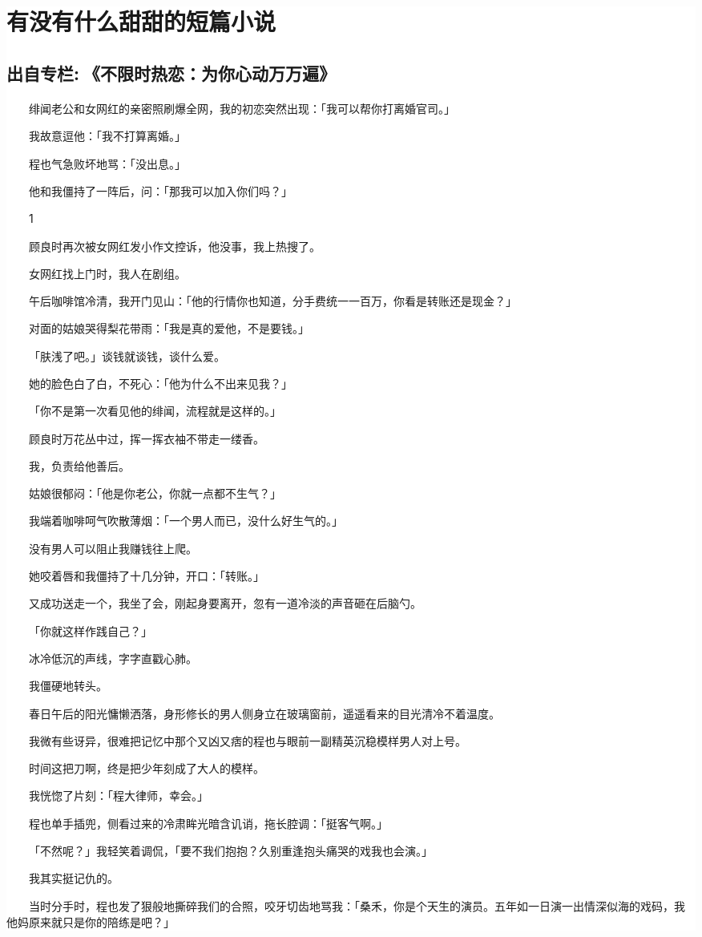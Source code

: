 # 有没有什么甜甜的短篇小说  
## 出自专栏: 《不限时热恋：为你心动万万遍》  
&emsp;&emsp;绯闻老公和女网红的亲密照刷爆全网，我的初恋突然出现：「我可以帮你打离婚官司。」  
  
&emsp;&emsp;我故意逗他：「我不打算离婚。」  
  
&emsp;&emsp;程也气急败坏地骂：「没出息。」  
  
&emsp;&emsp;他和我僵持了一阵后，问：「那我可以加入你们吗？」  
  
&emsp;&emsp;1  
  
&emsp;&emsp;顾良时再次被女网红发小作文控诉，他没事，我上热搜了。  
  
&emsp;&emsp;女网红找上门时，我人在剧组。  
  
&emsp;&emsp;午后咖啡馆冷清，我开门见山：「他的行情你也知道，分手费统一一百万，你看是转账还是现金？」  
  
&emsp;&emsp;对面的姑娘哭得梨花带雨：「我是真的爱他，不是要钱。」  
  
&emsp;&emsp;「肤浅了吧。」谈钱就谈钱，谈什么爱。  
  
&emsp;&emsp;她的脸色白了白，不死心：「他为什么不出来见我？」  
  
&emsp;&emsp;「你不是第一次看见他的绯闻，流程就是这样的。」  
  
&emsp;&emsp;顾良时万花丛中过，挥一挥衣袖不带走一缕香。  
  
&emsp;&emsp;我，负责给他善后。  
  
&emsp;&emsp;姑娘很郁闷：「他是你老公，你就一点都不生气？」  
  
&emsp;&emsp;我端着咖啡呵气吹散薄烟：「一个男人而已，没什么好生气的。」  
  
&emsp;&emsp;没有男人可以阻止我赚钱往上爬。  
  
&emsp;&emsp;她咬着唇和我僵持了十几分钟，开口：「转账。」  
  
&emsp;&emsp;又成功送走一个，我坐了会，刚起身要离开，忽有一道冷淡的声音砸在后脑勺。  
  
&emsp;&emsp;「你就这样作践自己？」  
  
&emsp;&emsp;冰冷低沉的声线，字字直戳心肺。  
  
&emsp;&emsp;我僵硬地转头。  
  
&emsp;&emsp;春日午后的阳光慵懒洒落，身形修长的男人侧身立在玻璃窗前，遥遥看来的目光清冷不着温度。  
  
&emsp;&emsp;我微有些讶异，很难把记忆中那个又凶又痞的程也与眼前一副精英沉稳模样男人对上号。  
  
&emsp;&emsp;时间这把刀啊，终是把少年刻成了大人的模样。  
  
&emsp;&emsp;我恍惚了片刻：「程大律师，幸会。」  
  
&emsp;&emsp;程也单手插兜，侧看过来的冷肃眸光暗含讥诮，拖长腔调：「挺客气啊。」  
  
&emsp;&emsp;「不然呢？」我轻笑着调侃，「要不我们抱抱？久别重逢抱头痛哭的戏我也会演。」  
  
&emsp;&emsp;我其实挺记仇的。  
  
&emsp;&emsp;当时分手时，程也发了狠般地撕碎我们的合照，咬牙切齿地骂我：「桑禾，你是个天生的演员。五年如一日演一出情深似海的戏码，我他妈原来就只是你的陪练是吧？」  
  